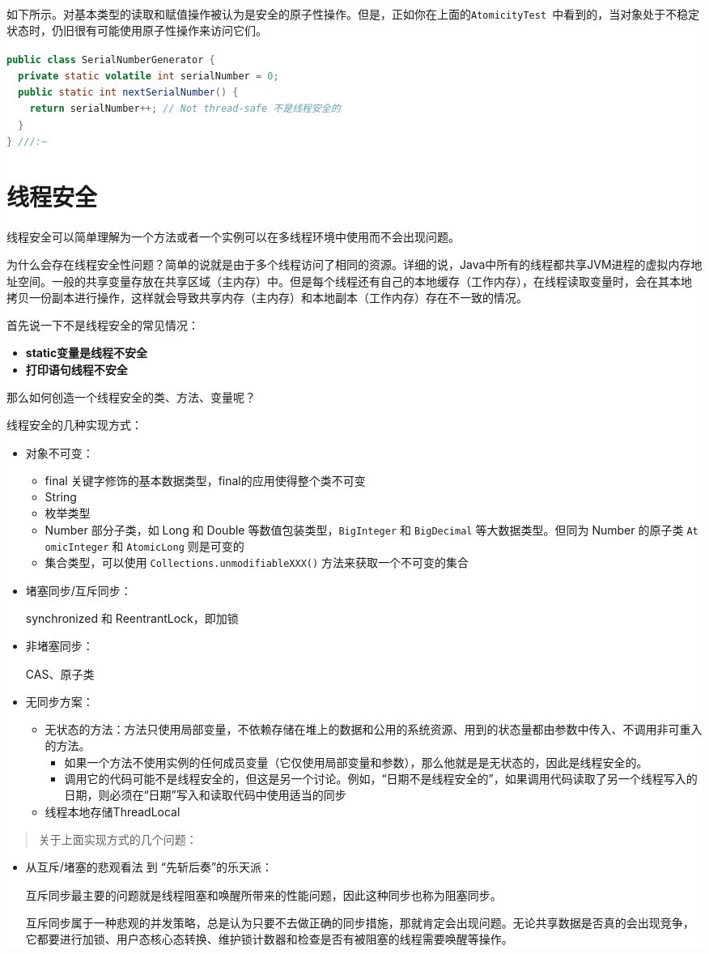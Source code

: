 如下所示。对基本类型的读取和赋值操作被认为是安全的原子性操作。但是，正如你在上面的`AtomicityTest `中看到的，当对象处于不稳定状态时，仍旧很有可能使用原子性操作来访问它们。

``` java
public class SerialNumberGenerator {
  private static volatile int serialNumber = 0;
  public static int nextSerialNumber() {
    return serialNumber++; // Not thread-safe 不是线程安全的
  }
} ///:~
```

# 线程安全

线程安全可以简单理解为一个方法或者一个实例可以在多线程环境中使用而不会出现问题。

为什么会存在线程安全性问题？简单的说就是由于多个线程访问了相同的资源。详细的说，Java中所有的线程都共享JVM进程的虚拟内存地址空间。一般的共享变量存放在共享区域（主内存）中。但是每个线程还有自己的本地缓存（工作内存），在线程读取变量时，会在其本地拷贝一份副本进行操作，这样就会导致共享内存（主内存）和本地副本（工作内存）存在不一致的情况。

首先说一下不是线程安全的常见情况：

- **static变量是线程不安全**
- **打印语句线程不安全**

那么如何创造一个线程安全的类、方法、变量呢？

线程安全的几种实现方式：

- 对象不可变：

  - final 关键字修饰的基本数据类型，final的应用使得整个类不可变
  - String
  - 枚举类型
  - Number 部分子类，如 Long 和 Double 等数值包装类型，`BigInteger` 和 `BigDecimal` 等大数据类型。但同为 Number 的原子类 `AtomicInteger` 和 `AtomicLong` 则是可变的
  - 集合类型，可以使用 `Collections.unmodifiableXXX()` 方法来获取一个不可变的集合

- 堵塞同步/互斥同步：

  synchronized 和 ReentrantLock，即加锁

- 非堵塞同步：

  CAS、原子类

- 无同步方案：

  - 无状态的方法：方法只使用局部变量，不依赖存储在堆上的数据和公用的系统资源、用到的状态量都由参数中传入、不调用非可重入的方法。
    - 如果一个方法不使用实例的任何成员变量（它仅使用局部变量和参数），那么他就是是无状态的，因此是线程安全的。
    - 调用它的代码可能不是线程安全的，但这是另一个讨论。例如，“日期不是线程安全的”，如果调用代码读取了另一个线程写入的日期，则必须在“日期”写入和读取代码中使用适当的同步
  - 线程本地存储ThreadLocal

> 关于上面实现方式的几个问题：

- 从互斥/堵塞的悲观看法 到 “先斩后奏”的乐天派：

  互斥同步最主要的问题就是线程阻塞和唤醒所带来的性能问题，因此这种同步也称为阻塞同步。

  互斥同步属于一种悲观的并发策略，总是认为只要不去做正确的同步措施，那就肯定会出现问题。无论共享数据是否真的会出现竞争，它都要进行加锁、用户态核心态转换、维护锁计数器和检查是否有被阻塞的线程需要唤醒等操作。

